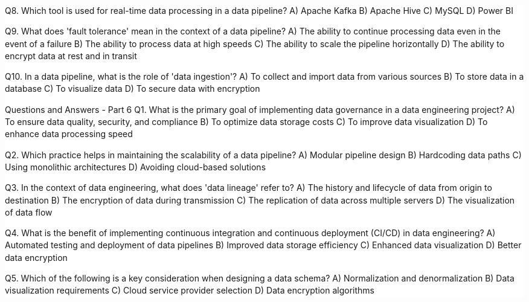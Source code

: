 
Q8. Which tool is used for real-time data processing in a data pipeline?
A) Apache Kafka
B) Apache Hive
C) MySQL
D) Power BI


Q9. What does 'fault tolerance' mean in the context of a data pipeline?
A) The ability to continue processing data even in the event of a failure
B) The ability to process data at high speeds
C) The ability to scale the pipeline horizontally
D) The ability to encrypt data at rest and in transit


Q10. In a data pipeline, what is the role of 'data ingestion'?
A) To collect and import data from various sources
B) To store data in a database
C) To visualize data
D) To secure data with encryption


Questions and Answers - Part 6
Q1. What is the primary goal of implementing data governance in a data engineering project?
A) To ensure data quality, security, and compliance
B) To optimize data storage costs
C) To improve data visualization
D) To enhance data processing speed


Q2. Which practice helps in maintaining the scalability of a data pipeline?
A) Modular pipeline design
B) Hardcoding data paths
C) Using monolithic architectures
D) Avoiding cloud-based solutions


Q3. In the context of data engineering, what does 'data lineage' refer to?
A) The history and lifecycle of data from origin to destination
B) The encryption of data during transmission
C) The replication of data across multiple servers
D) The visualization of data flow


Q4. What is the benefit of implementing continuous integration and continuous deployment (CI/CD) in data engineering?
A) Automated testing and deployment of data pipelines
B) Improved data storage efficiency
C) Enhanced data visualization
D) Better data encryption


Q5. Which of the following is a key consideration when designing a data schema?
A) Normalization and denormalization
B) Data visualization requirements
C) Cloud service provider selection
D) Data encryption algorithms
